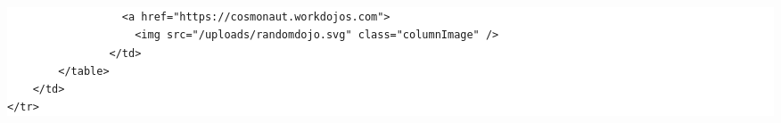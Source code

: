                       <a href="https://cosmonaut.workdojos.com">
                        <img src="/uploads/randomdojo.svg" class="columnImage" />
                    </td>
            </table>
        </td>
    </tr>
</table>
